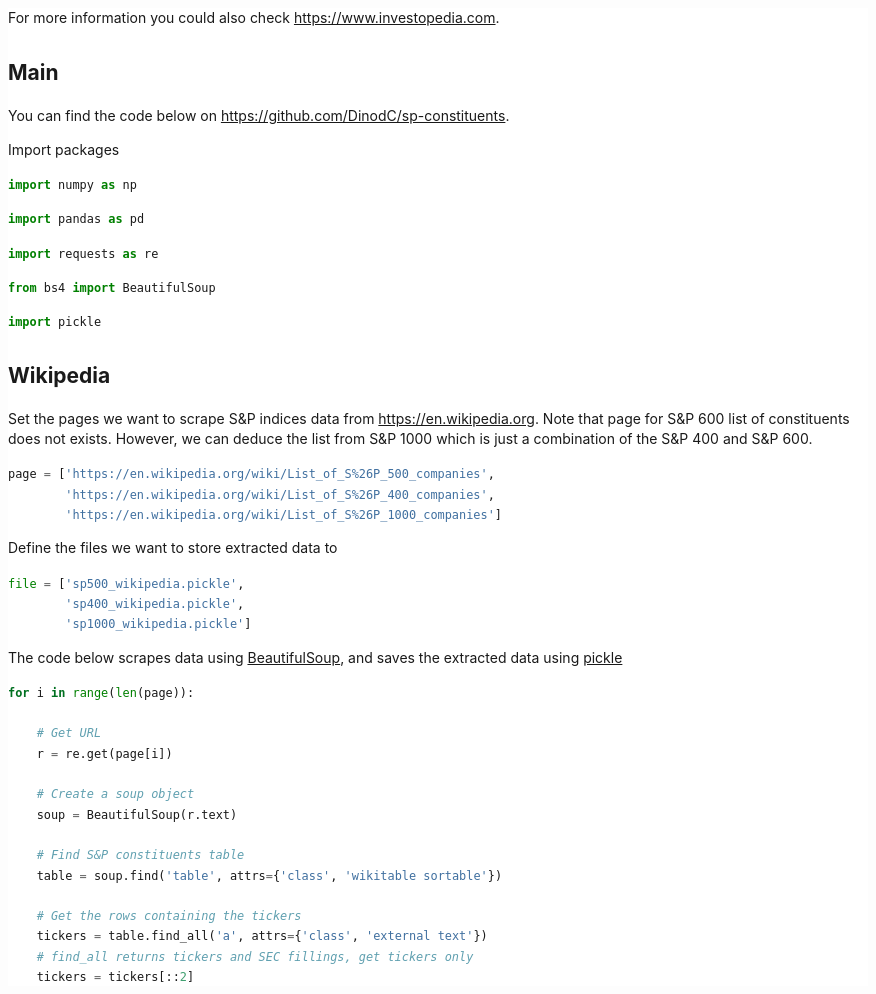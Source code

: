 For more information you could also check https://www.investopedia.com. 

## Main

You can find the code below on https://github.com/DinodC/sp-constituents.

Import packages


```python
import numpy as np
```


```python
import pandas as pd
```


```python
import requests as re
```


```python
from bs4 import BeautifulSoup
```


```python
import pickle
```

## Wikipedia

Set the pages we want to scrape S&P indices data from https://en.wikipedia.org. Note that page for S&P 600 list of constituents does not exists. However, we can deduce the list from S&P 1000 which is just a combination of the S&P 400 and S&P 600.


```python
page = ['https://en.wikipedia.org/wiki/List_of_S%26P_500_companies',
        'https://en.wikipedia.org/wiki/List_of_S%26P_400_companies',
        'https://en.wikipedia.org/wiki/List_of_S%26P_1000_companies']
```

Define the files we want to store extracted data to


```python
file = ['sp500_wikipedia.pickle',
        'sp400_wikipedia.pickle',
        'sp1000_wikipedia.pickle']
```

The code below scrapes data using [BeautifulSoup](https://www.crummy.com/software/BeautifulSoup/bs4/doc/), and saves the extracted data using [pickle](https://docs.python.org/3/library/pickle.html)


```python
for i in range(len(page)):
    
    # Get URL    
    r = re.get(page[i])
    
    # Create a soup object 
    soup = BeautifulSoup(r.text)
    
    # Find S&P constituents table
    table = soup.find('table', attrs={'class', 'wikitable sortable'})
    
    # Get the rows containing the tickers
    tickers = table.find_all('a', attrs={'class', 'external text'})
    # find_all returns tickers and SEC fillings, get tickers only
    tickers = tickers[::2]
```